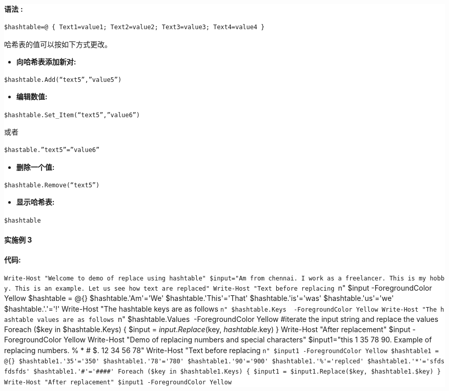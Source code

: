 **语法** **:**

`$hashtable=@
{
Text1=value1;
Text2=value2;
Text3=value3;
Text4=value4
}`

哈希表的值可以按如下方式更改。

*   **向哈希表添加新对:**

`$hashtable.Add(“text5”,”value5”)`

*   **编辑数值:**

`$hashtable.Set_Item(“text5”,”value6”)`

或者

`$hastable.”text5”=”value6”`

*   **删除一个值:**

`$hashtable.Remove(“text5”)`

*   **显示哈希表:**

`$hashtable`

#### 实施例 3

**代码:**

`Write-Host "Welcome to demo of replace using hashtable"
$input="Am from chennai. I work as a freelancer. This is my hobby. This is an example. Let us see how text are replaced"
Write-Host "Text before replacing `n" $input -ForegroundColor Yellow
$hashtable = @{}
$hashtable.'Am'='We'
$hashtable.'This'='That'
$hashtable.'is'='was'
$hashtable.'us'='we'
$hashtable.'.'='!'
Write-Host "The hashtable keys are as follows `n" $hashtable.Keys  -ForegroundColor Yellow
Write-Host "The hashtable values are as follows `n" $hashtable.Values  -ForegroundColor Yellow
#iterate the input string and replace the values
Foreach ($key in $hashtable.Keys) {
$input = $input.Replace($key, $hashtable.$key)
}
Write-Host "After replacement" $input -ForegroundColor Yellow
Write-Host "Demo of replacing numbers and special characters"
$input1="this 1 35 78 90\. Example of replacing numbers. % * # $. 12 34 56 78"
Write-Host "Text before replacing `n" $input1 -ForegroundColor Yellow
$hashtable1 = @{}
$hashtable1.'35'='350'
$hashtable1.'78'='780'
$hashtable1.'90'='900'
$hashtable1.'%'='replced'
$hashtable1.'*'='sfdsfdsfds'
$hashtable1.'#'='####'
Foreach ($key in $hashtable1.Keys) {
$input1 = $input1.Replace($key, $hashtable1.$key)
}
Write-Host "After replacement" $input1 -ForegroundColor Yellow`
